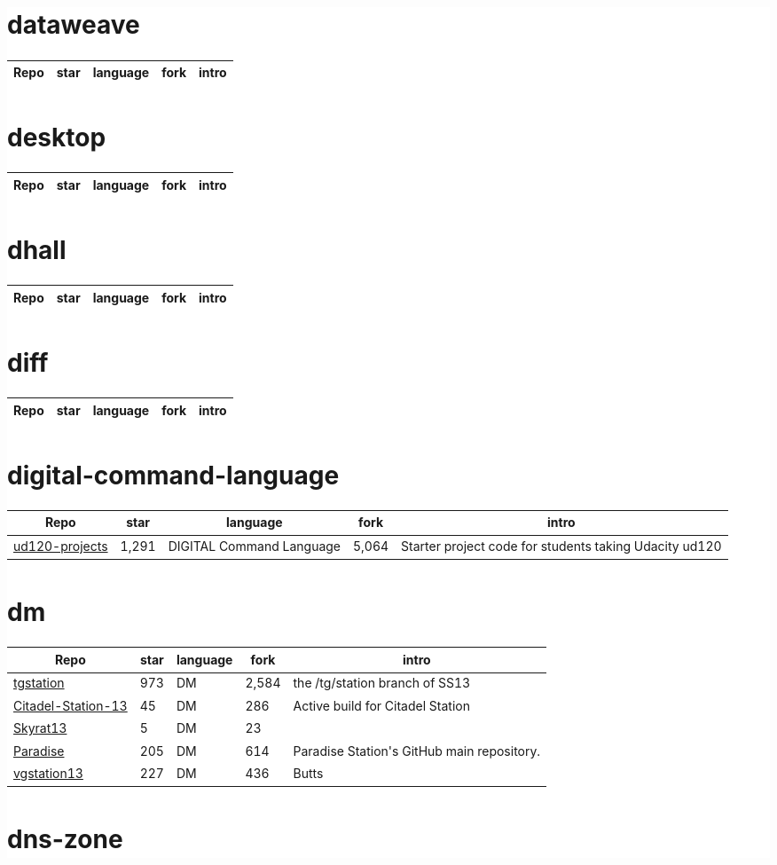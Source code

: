 
# dataweave

Repo|star|language|fork|intro
-|-|-|-|-



# desktop

Repo|star|language|fork|intro
-|-|-|-|-



# dhall

Repo|star|language|fork|intro
-|-|-|-|-



# diff

Repo|star|language|fork|intro
-|-|-|-|-



# digital-command-language

Repo|star|language|fork|intro
-|-|-|-|-
[ud120-projects](https://github.com/udacity/ud120-projects)|1,291|DIGITAL Command Language|5,064|Starter project code for students taking Udacity ud120


# dm

Repo|star|language|fork|intro
-|-|-|-|-
[tgstation](https://github.com/tgstation/tgstation)|973|DM|2,584|the /tg/station branch of SS13
[Citadel-Station-13](https://github.com/Citadel-Station-13/Citadel-Station-13)|45|DM|286|Active build for Citadel Station
[Skyrat13](https://github.com/Skyrat-SS13/Skyrat13)|5|DM|23|
[Paradise](https://github.com/ParadiseSS13/Paradise)|205|DM|614|Paradise Station's GitHub main repository.
[vgstation13](https://github.com/vgstation-coders/vgstation13)|227|DM|436|Butts


# dns-zone
